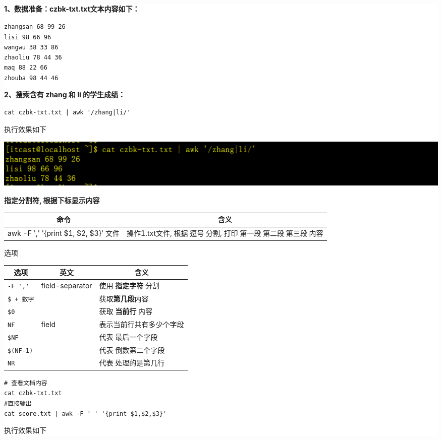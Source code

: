 **1、数据准备：czbk-txt.txt文本内容如下：**

```shell
zhangsan 68 99 26
lisi 98 66 96
wangwu 38 33 86
zhaoliu 78 44 36
maq 88 22 66
zhouba 98 44 46
```

 **2、搜索含有 zhang  和 li 的学生成绩：**

```shell
cat czbk-txt.txt | awk '/zhang|li/'
```

执行效果如下

![1577178031588](img/1577178031588.png)

**指定分割符, 根据下标显示内容**

| 命令                                        | 含义                                                         |
| ------------------------------------------- | ------------------------------------------------------------ |
| awk   -F  ','    '{print $1, $2, $3}'  文件 | 操作1.txt文件,  根据 逗号 分割, 打印 第一段 第二段 第三段 内容 |

选项

| 选项       | 英文            | 含义                     |
| ---------- | --------------- | ------------------------ |
| `-F ','`   | field-separator | 使用 **指定字符** 分割   |
| `$ + 数字` |                 | 获取**第几段**内容       |
| `$0`       |                 | 获取 **当前行** 内容     |
| `NF`       | field           | 表示当前行共有多少个字段 |
| `$NF`      |                 | 代表 最后一个字段        |
| `$(NF-1)`  |                 | 代表 倒数第二个字段      |
| `NR`       |                 | 代表 处理的是第几行      |

```
# 查看文档内容
cat czbk-txt.txt 
#直接输出
cat score.txt | awk -F ' ' '{print $1,$2,$3}'
```

执行效果如下
